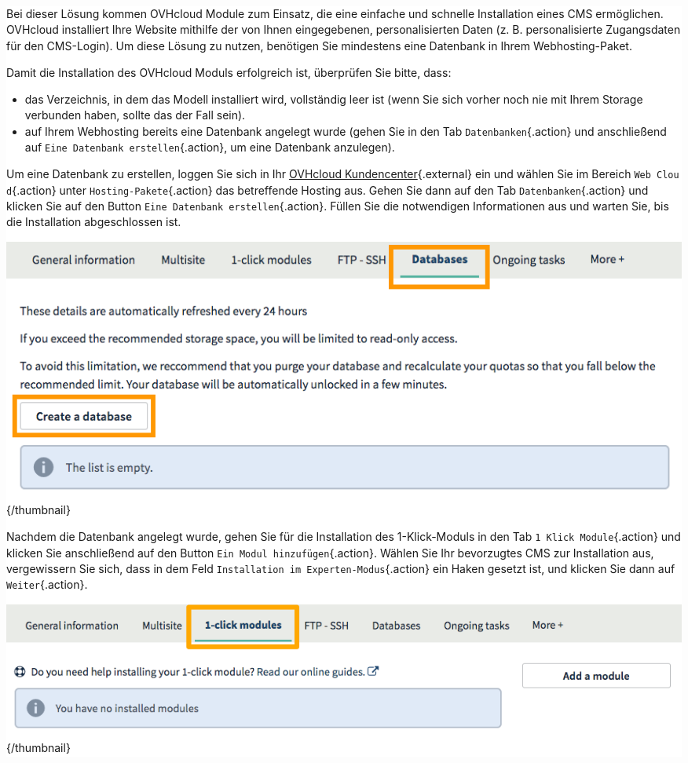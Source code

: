 Bei dieser Lösung kommen OVHcloud Module zum Einsatz, die eine einfache und schnelle Installation eines CMS ermöglichen. OVHcloud installiert Ihre Website mithilfe der von Ihnen eingegebenen, personalisierten Daten (z. B. personalisierte Zugangsdaten für den CMS-Login). Um diese Lösung zu nutzen, benötigen Sie mindestens eine Datenbank in Ihrem Webhosting-Paket.

Damit die Installation des OVHcloud Moduls erfolgreich ist, überprüfen Sie bitte, dass:

- das Verzeichnis, in dem das Modell installiert wird, vollständig leer ist (wenn Sie sich vorher noch nie mit Ihrem Storage verbunden haben, sollte das der Fall sein).
- auf Ihrem Webhosting bereits eine Datenbank angelegt wurde (gehen Sie in den Tab `Datenbanken`{.action} und anschließend auf `Eine Datenbank erstellen`{.action}, um eine Datenbank anzulegen).

Um eine Datenbank zu erstellen, loggen Sie sich in Ihr [OVHcloud Kundencenter](https://www.ovh.com/auth/?action=gotomanager&from=https://www.ovh.de/&ovhSubsidiary=de){.external} ein und wählen Sie im Bereich `Web Cloud`{.action} unter `Hosting-Pakete`{.action} das betreffende Hosting aus. Gehen Sie dann auf den Tab `Datenbanken`{.action} und klicken Sie auf den Button `Eine Datenbank erstellen`{.action}. Füllen Sie die notwendigen Informationen aus und warten Sie, bis die Installation abgeschlossen ist.

![Zugriff auf die 1-Klick-Module](images/create_a_database.png){/thumbnail}

Nachdem die Datenbank angelegt wurde, gehen Sie für die Installation des 1-Klick-Moduls in den Tab `1 Klick Module`{.action} und klicken Sie anschließend auf den Button `Ein Modul hinzufügen`{.action}. Wählen Sie Ihr bevorzugtes CMS zur Installation aus, vergewissern Sie sich, dass in dem Feld `Installation im Experten-Modus`{.action} ein Haken gesetzt ist, und klicken Sie dann auf `Weiter`{.action}.

![Zugriff auf die 1-Klick-Module](images/access_to_the_1_click_modules_section.png){/thumbnail}
